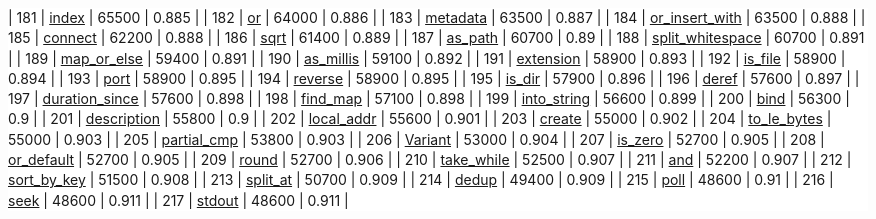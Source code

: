 | 181 | [index](https://rustwiki.org/zh-CN/std/index.html?search=index) | 65500 | 0.885 |
| 182 | [or](https://rustwiki.org/zh-CN/std/index.html?search=or) | 64000 | 0.886 |
| 183 | [metadata](https://rustwiki.org/zh-CN/std/index.html?search=metadata) | 63500 | 0.887 |
| 184 | [or_insert_with](https://rustwiki.org/zh-CN/std/index.html?search=or_insert_with) | 63500 | 0.888 |
| 185 | [connect](https://rustwiki.org/zh-CN/std/index.html?search=connect) | 62200 | 0.888 |
| 186 | [sqrt](https://rustwiki.org/zh-CN/std/index.html?search=sqrt) | 61400 | 0.889 |
| 187 | [as_path](https://rustwiki.org/zh-CN/std/index.html?search=as_path) | 60700 | 0.89 |
| 188 | [split_whitespace](https://rustwiki.org/zh-CN/std/index.html?search=split_whitespace) | 60700 | 0.891 |
| 189 | [map_or_else](https://rustwiki.org/zh-CN/std/index.html?search=map_or_else) | 59400 | 0.891 |
| 190 | [as_millis](https://rustwiki.org/zh-CN/std/index.html?search=as_millis) | 59100 | 0.892 |
| 191 | [extension](https://rustwiki.org/zh-CN/std/index.html?search=extension) | 58900 | 0.893 |
| 192 | [is_file](https://rustwiki.org/zh-CN/std/index.html?search=is_file) | 58900 | 0.894 |
| 193 | [port](https://rustwiki.org/zh-CN/std/index.html?search=port) | 58900 | 0.895 |
| 194 | [reverse](https://rustwiki.org/zh-CN/std/index.html?search=reverse) | 58900 | 0.895 |
| 195 | [is_dir](https://rustwiki.org/zh-CN/std/index.html?search=is_dir) | 57900 | 0.896 |
| 196 | [deref](https://rustwiki.org/zh-CN/std/index.html?search=deref) | 57600 | 0.897 |
| 197 | [duration_since](https://rustwiki.org/zh-CN/std/index.html?search=duration_since) | 57600 | 0.898 |
| 198 | [find_map](https://rustwiki.org/zh-CN/std/index.html?search=find_map) | 57100 | 0.898 |
| 199 | [into_string](https://rustwiki.org/zh-CN/std/index.html?search=into_string) | 56600 | 0.899 |
| 200 | [bind](https://rustwiki.org/zh-CN/std/index.html?search=bind) | 56300 | 0.9 |
| 201 | [description](https://rustwiki.org/zh-CN/std/index.html?search=description) | 55800 | 0.9 |
| 202 | [local_addr](https://rustwiki.org/zh-CN/std/index.html?search=local_addr) | 55600 | 0.901 |
| 203 | [create](https://rustwiki.org/zh-CN/std/index.html?search=create) | 55000 | 0.902 |
| 204 | [to_le_bytes](https://rustwiki.org/zh-CN/std/index.html?search=to_le_bytes) | 55000 | 0.903 |
| 205 | [partial_cmp](https://rustwiki.org/zh-CN/std/index.html?search=partial_cmp) | 53800 | 0.903 |
| 206 | [Variant](https://rustwiki.org/zh-CN/std/index.html?search=Variant) | 53000 | 0.904 |
| 207 | [is_zero](https://rustwiki.org/zh-CN/std/index.html?search=is_zero) | 52700 | 0.905 |
| 208 | [or_default](https://rustwiki.org/zh-CN/std/index.html?search=or_default) | 52700 | 0.905 |
| 209 | [round](https://rustwiki.org/zh-CN/std/index.html?search=round) | 52700 | 0.906 |
| 210 | [take_while](https://rustwiki.org/zh-CN/std/index.html?search=take_while) | 52500 | 0.907 |
| 211 | [and](https://rustwiki.org/zh-CN/std/index.html?search=and) | 52200 | 0.907 |
| 212 | [sort_by_key](https://rustwiki.org/zh-CN/std/index.html?search=sort_by_key) | 51500 | 0.908 |
| 213 | [split_at](https://rustwiki.org/zh-CN/std/index.html?search=split_at) | 50700 | 0.909 |
| 214 | [dedup](https://rustwiki.org/zh-CN/std/index.html?search=dedup) | 49400 | 0.909 |
| 215 | [poll](https://rustwiki.org/zh-CN/std/index.html?search=poll) | 48600 | 0.91 |
| 216 | [seek](https://rustwiki.org/zh-CN/std/index.html?search=seek) | 48600 | 0.911 |
| 217 | [stdout](https://rustwiki.org/zh-CN/std/index.html?search=stdout) | 48600 | 0.911 |